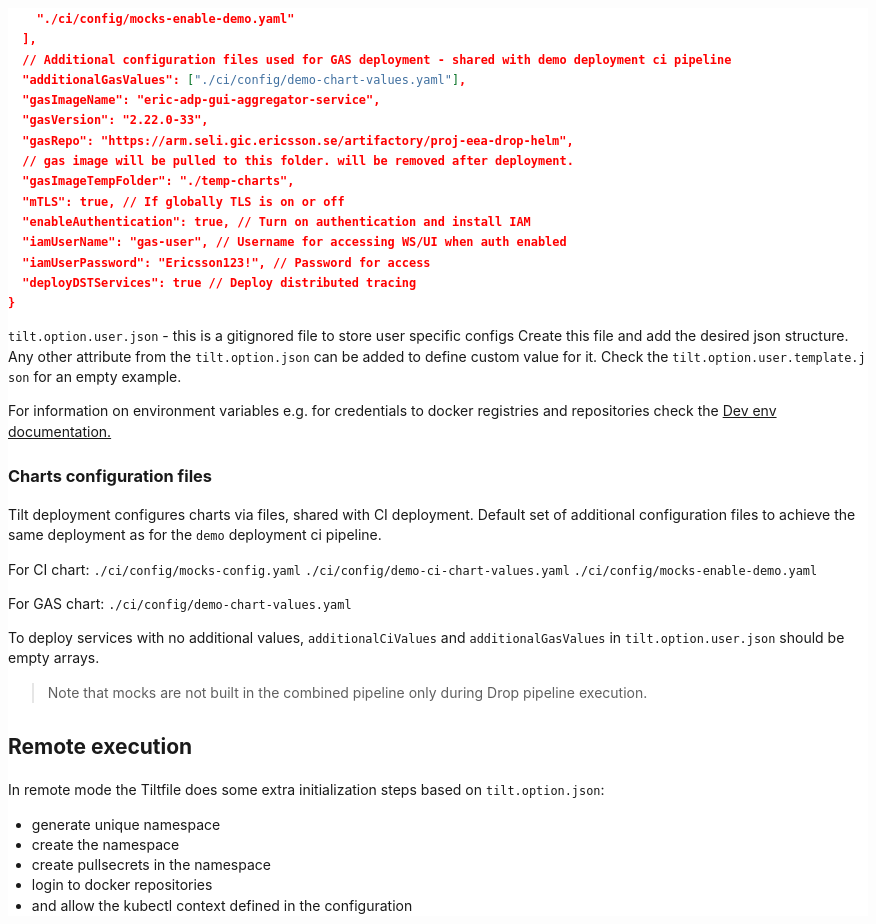 ```json
    "./ci/config/mocks-enable-demo.yaml"
  ],
  // Additional configuration files used for GAS deployment - shared with demo deployment ci pipeline
  "additionalGasValues": ["./ci/config/demo-chart-values.yaml"],
  "gasImageName": "eric-adp-gui-aggregator-service",
  "gasVersion": "2.22.0-33",
  "gasRepo": "https://arm.seli.gic.ericsson.se/artifactory/proj-eea-drop-helm",
  // gas image will be pulled to this folder. will be removed after deployment.
  "gasImageTempFolder": "./temp-charts",
  "mTLS": true, // If globally TLS is on or off
  "enableAuthentication": true, // Turn on authentication and install IAM
  "iamUserName": "gas-user", // Username for accessing WS/UI when auth enabled
  "iamUserPassword": "Ericsson123!", // Password for access
  "deployDSTServices": true // Deploy distributed tracing
}
```

`tilt.option.user.json` - this is a gitignored file to store user specific configs
Create this file and add the desired json structure.
Any other attribute from the `tilt.option.json` can be added to define custom value for it.
Check the `tilt.option.user.template.json` for an empty example.

For information on environment variables e.g. for credentials to docker registries and repositories
check the [Dev env documentation.](dev-env.md#environment-variables)

### Charts configuration files

Tilt deployment configures charts via files, shared with CI deployment.
Default set of additional configuration files to achieve the same deployment as for the `demo`
deployment ci pipeline.

For CI chart:
`./ci/config/mocks-config.yaml`
`./ci/config/demo-ci-chart-values.yaml`
`./ci/config/mocks-enable-demo.yaml`

For GAS chart:
`./ci/config/demo-chart-values.yaml`

To deploy services with no additional values, `additionalCiValues` and `additionalGasValues` in
`tilt.option.user.json` should be empty arrays.

> Note that mocks are not built in the combined pipeline only during Drop pipeline execution.

## Remote execution

In remote mode the Tiltfile does some extra initialization steps based on `tilt.option.json`:

- generate unique namespace
- create the namespace
- create pullsecrets in the namespace
- login to docker repositories
- and allow the kubectl context defined in the configuration
